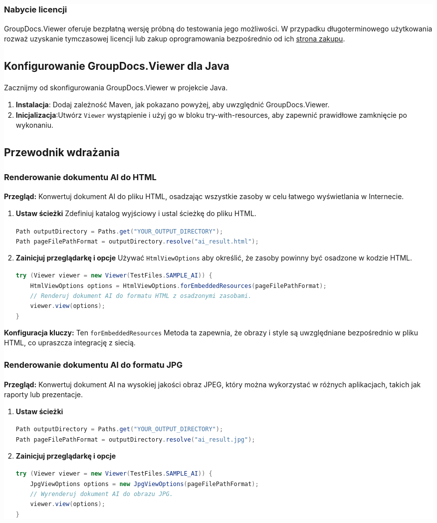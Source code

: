 
### Nabycie licencji

GroupDocs.Viewer oferuje bezpłatną wersję próbną do testowania jego możliwości. W przypadku długoterminowego użytkowania rozważ uzyskanie tymczasowej licencji lub zakup oprogramowania bezpośrednio od ich [strona zakupu](https://purchase.groupdocs.com/buy).

## Konfigurowanie GroupDocs.Viewer dla Java

Zacznijmy od skonfigurowania GroupDocs.Viewer w projekcie Java.

1. **Instalacja**: Dodaj zależność Maven, jak pokazano powyżej, aby uwzględnić GroupDocs.Viewer.
2. **Inicjalizacja**:Utwórz `Viewer` wystąpienie i użyj go w bloku try-with-resources, aby zapewnić prawidłowe zamknięcie po wykonaniu.

## Przewodnik wdrażania

### Renderowanie dokumentu AI do HTML

**Przegląd:** Konwertuj dokument AI do pliku HTML, osadzając wszystkie zasoby w celu łatwego wyświetlania w Internecie.

1. **Ustaw ścieżki**
   Zdefiniuj katalog wyjściowy i ustal ścieżkę do pliku HTML.
   ```java
   Path outputDirectory = Paths.get("YOUR_OUTPUT_DIRECTORY");
   Path pageFilePathFormat = outputDirectory.resolve("ai_result.html");
   ```

2. **Zainicjuj przeglądarkę i opcje**
   Używać `HtmlViewOptions` aby określić, że zasoby powinny być osadzone w kodzie HTML.
   ```java
   try (Viewer viewer = new Viewer(TestFiles.SAMPLE_AI)) {
       HtmlViewOptions options = HtmlViewOptions.forEmbeddedResources(pageFilePathFormat);
       // Renderuj dokument AI do formatu HTML z osadzonymi zasobami.
       viewer.view(options);
   }
   ```

**Konfiguracja kluczy:** Ten `forEmbeddedResources` Metoda ta zapewnia, że obrazy i style są uwzględniane bezpośrednio w pliku HTML, co upraszcza integrację z siecią.

### Renderowanie dokumentu AI do formatu JPG

**Przegląd:** Konwertuj dokument AI na wysokiej jakości obraz JPEG, który można wykorzystać w różnych aplikacjach, takich jak raporty lub prezentacje.

1. **Ustaw ścieżki**
   ```java
   Path outputDirectory = Paths.get("YOUR_OUTPUT_DIRECTORY");
   Path pageFilePathFormat = outputDirectory.resolve("ai_result.jpg");
   ```

2. **Zainicjuj przeglądarkę i opcje**
   ```java
   try (Viewer viewer = new Viewer(TestFiles.SAMPLE_AI)) {
       JpgViewOptions options = new JpgViewOptions(pageFilePathFormat);
       // Wyrenderuj dokument AI do obrazu JPG.
       viewer.view(options);
   }
   ```
